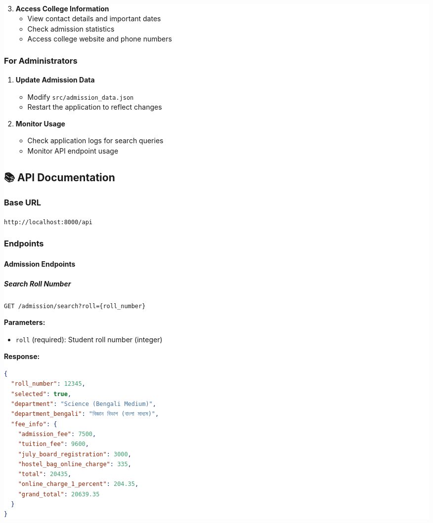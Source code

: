 3. **Access College Information**
   - View contact details and important dates
   - Check admission statistics
   - Access college website and phone numbers

### For Administrators

1. **Update Admission Data**

   - Modify `src/admission_data.json`
   - Restart the application to reflect changes

2. **Monitor Usage**
   - Check application logs for search queries
   - Monitor API endpoint usage

## 📚 API Documentation

### Base URL

```
http://localhost:8000/api
```

### Endpoints

#### Admission Endpoints

##### Search Roll Number

```http
GET /admission/search?roll={roll_number}
```

**Parameters:**

- `roll` (required): Student roll number (integer)

**Response:**

```json
{
  "roll_number": 12345,
  "selected": true,
  "department": "Science (Bengali Medium)",
  "department_bengali": "বিজ্ঞান বিভাগ (বাংলা মাধ্যম)",
  "fee_info": {
    "admission_fee": 7500,
    "tuition_fee": 9600,
    "july_board_registration": 3000,
    "hostel_bag_online_charge": 335,
    "total": 20435,
    "online_charge_1_percent": 204.35,
    "grand_total": 20639.35
  }
}
```

